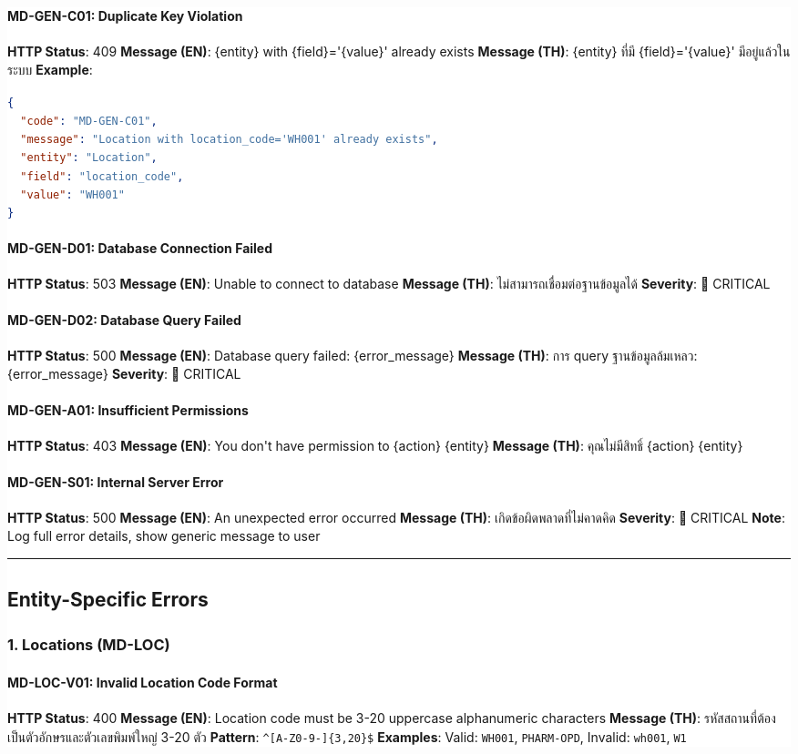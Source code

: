 #### MD-GEN-C01: Duplicate Key Violation
**HTTP Status**: 409
**Message (EN)**: {entity} with {field}='{value}' already exists
**Message (TH)**: {entity} ที่มี {field}='{value}' มีอยู่แล้วในระบบ
**Example**:
```json
{
  "code": "MD-GEN-C01",
  "message": "Location with location_code='WH001' already exists",
  "entity": "Location",
  "field": "location_code",
  "value": "WH001"
}
```

#### MD-GEN-D01: Database Connection Failed
**HTTP Status**: 503
**Message (EN)**: Unable to connect to database
**Message (TH)**: ไม่สามารถเชื่อมต่อฐานข้อมูลได้
**Severity**: 🔴 CRITICAL

#### MD-GEN-D02: Database Query Failed
**HTTP Status**: 500
**Message (EN)**: Database query failed: {error_message}
**Message (TH)**: การ query ฐานข้อมูลล้มเหลว: {error_message}
**Severity**: 🔴 CRITICAL

#### MD-GEN-A01: Insufficient Permissions
**HTTP Status**: 403
**Message (EN)**: You don't have permission to {action} {entity}
**Message (TH)**: คุณไม่มีสิทธิ์ {action} {entity}

#### MD-GEN-S01: Internal Server Error
**HTTP Status**: 500
**Message (EN)**: An unexpected error occurred
**Message (TH)**: เกิดข้อผิดพลาดที่ไม่คาดคิด
**Severity**: 🔴 CRITICAL
**Note**: Log full error details, show generic message to user

---

## Entity-Specific Errors

### 1. Locations (MD-LOC)

#### MD-LOC-V01: Invalid Location Code Format
**HTTP Status**: 400
**Message (EN)**: Location code must be 3-20 uppercase alphanumeric characters
**Message (TH)**: รหัสสถานที่ต้องเป็นตัวอักษรและตัวเลขพิมพ์ใหญ่ 3-20 ตัว
**Pattern**: `^[A-Z0-9-]{3,20}$`
**Examples**: Valid: `WH001`, `PHARM-OPD`, Invalid: `wh001`, `W1`
